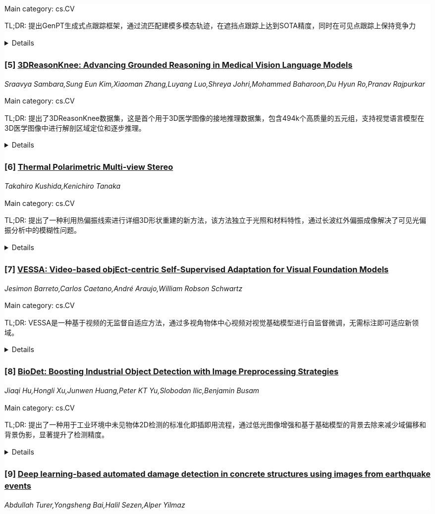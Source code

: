 Main category: cs.CV

TL;DR: 提出GenPT生成式点跟踪框架，通过流匹配建模多模态轨迹，在遮挡点跟踪上达到SOTA精度，同时在可见点跟踪上保持竞争力


<details><summary>Details</summary></details>


### [5] [3DReasonKnee: Advancing Grounded Reasoning in Medical Vision Language Models](https://arxiv.org/abs/2510.20967)
*Sraavya Sambara,Sung Eun Kim,Xiaoman Zhang,Luyang Luo,Shreya Johri,Mohammed Baharoon,Du Hyun Ro,Pranav Rajpurkar*

Main category: cs.CV

TL;DR: 提出了3DReasonKnee数据集，这是首个用于3D医学图像的接地推理数据集，包含494k个高质量的五元组，支持视觉语言模型在3D医学图像中进行解剖区域定位和逐步推理。


<details><summary>Details</summary></details>


### [6] [Thermal Polarimetric Multi-view Stereo](https://arxiv.org/abs/2510.20972)
*Takahiro Kushida,Kenichiro Tanaka*

Main category: cs.CV

TL;DR: 提出了一种利用热偏振线索进行详细3D形状重建的新方法，该方法独立于光照和材料特性，通过长波红外偏振成像解决了可见光偏振分析中的模糊性问题。


<details><summary>Details</summary></details>


### [7] [VESSA: Video-based objEct-centric Self-Supervised Adaptation for Visual Foundation Models](https://arxiv.org/abs/2510.20994)
*Jesimon Barreto,Carlos Caetano,André Araujo,William Robson Schwartz*

Main category: cs.CV

TL;DR: VESSA是一种基于视频的无监督自适应方法，通过多视角物体中心视频对视觉基础模型进行自监督微调，无需标注即可适应新领域。


<details><summary>Details</summary></details>


### [8] [BioDet: Boosting Industrial Object Detection with Image Preprocessing Strategies](https://arxiv.org/abs/2510.21000)
*Jiaqi Hu,Hongli Xu,Junwen Huang,Peter KT Yu,Slobodan Ilic,Benjamin Busam*

Main category: cs.CV

TL;DR: 提出了一种用于工业环境中未见物体2D检测的标准化即插即用流程，通过低光图像增强和基于基础模型的背景去除来减少域偏移和背景伪影，显著提升了检测精度。


<details><summary>Details</summary></details>


### [9] [Deep learning-based automated damage detection in concrete structures using images from earthquake events](https://arxiv.org/abs/2510.21063)
*Abdullah Turer,Yongsheng Bai,Halil Sezen,Alper Yilmaz*
